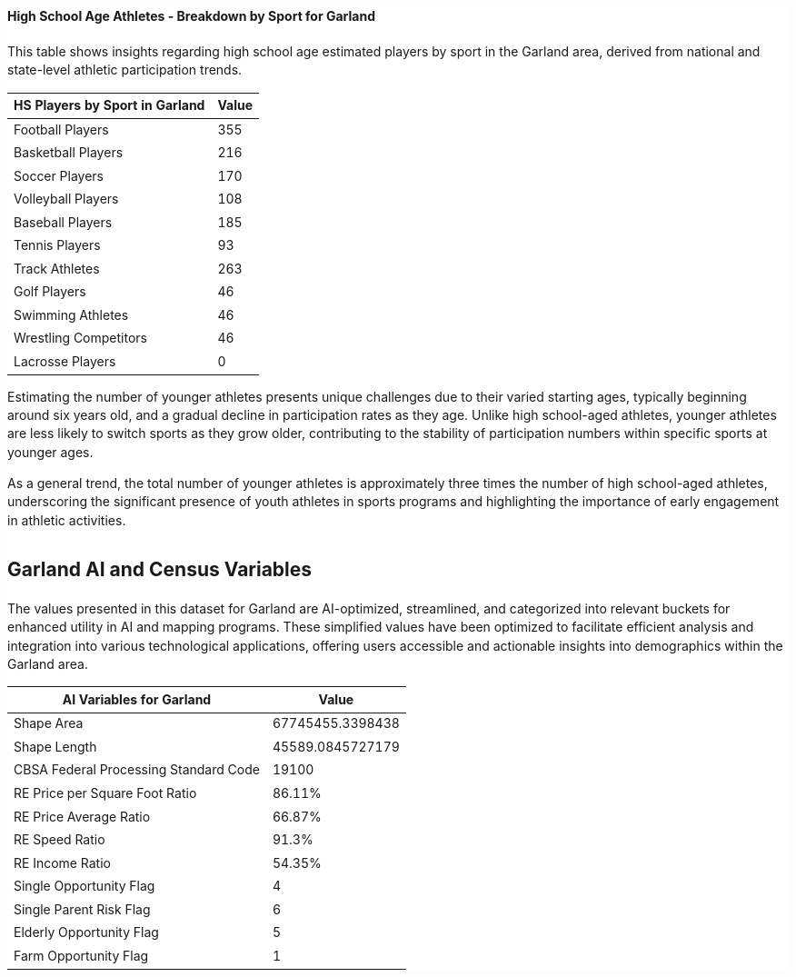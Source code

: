#### High School Age Athletes - Breakdown by Sport for Garland

This table shows insights regarding high school age estimated players by sport in the Garland area, derived from national and state-level athletic participation trends. 

| HS Players by Sport in Garland | Value |
|-------------|-------|
| Football Players | 355 |
| Basketball Players | 216 |
| Soccer Players | 170 |
| Volleyball Players | 108 |
| Baseball Players | 185 |
| Tennis Players | 93 |
| Track Athletes | 263 |
| Golf Players | 46 |
| Swimming Athletes | 46 |
| Wrestling Competitors | 46 |
| Lacrosse Players | 0 |

Estimating the number of younger athletes presents unique challenges due to their varied starting ages, typically beginning around six years old, and a gradual decline in participation rates as they age. Unlike high school-aged athletes, younger athletes are less likely to switch sports as they grow older, contributing to the stability of participation numbers within specific sports at younger ages.  

As a general trend, the total number of younger athletes is approximately three times the number of high school-aged athletes, underscoring the significant presence of youth athletes in sports programs and highlighting the importance of early engagement in athletic activities.

## Garland AI and Census Variables

The values presented in this dataset for Garland are AI-optimized, streamlined, and categorized into relevant buckets for enhanced utility in AI and mapping programs. These simplified values have been optimized to facilitate efficient analysis and integration into various technological applications, offering users accessible and actionable insights into demographics within the Garland area.

| AI Variables for Garland | Value |
|-------------|-------|
| Shape Area | 67745455.3398438 |
| Shape Length | 45589.0845727179 |
| CBSA Federal Processing Standard Code | 19100 |
| RE Price per Square Foot Ratio | 86.11% |
| RE Price Average Ratio | 66.87% |
| RE Speed Ratio | 91.3% |
| RE Income Ratio | 54.35% |
| Single Opportunity Flag | 4 |
| Single Parent Risk Flag | 6 |
| Elderly Opportunity Flag | 5 |
| Farm Opportunity Flag | 1 |
